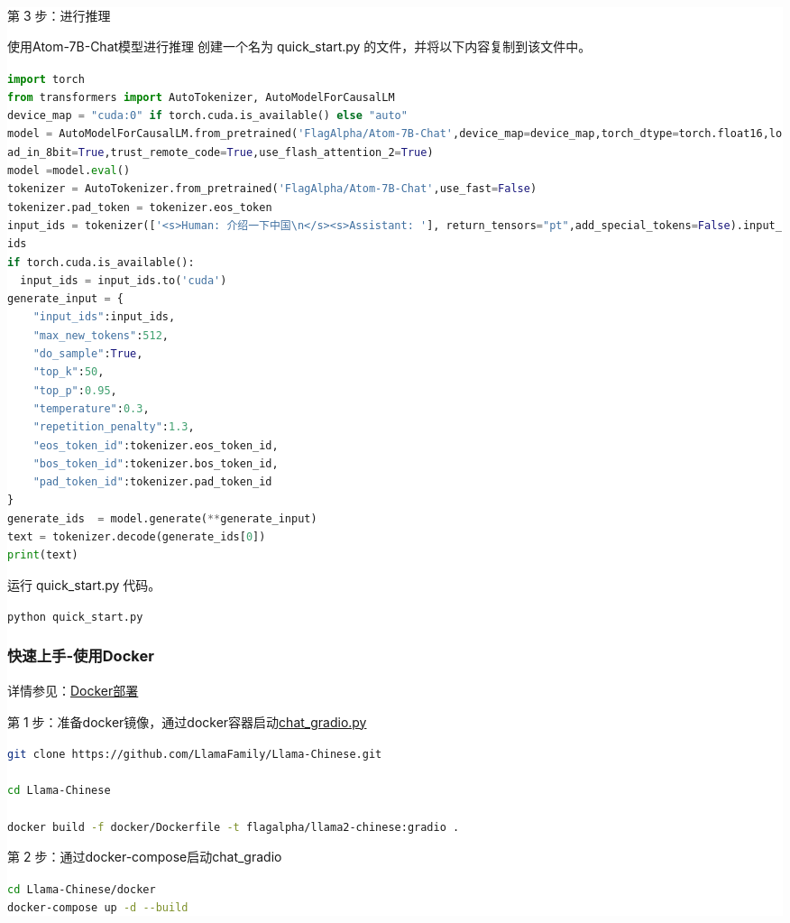 第 3 步：进行推理

使用Atom-7B-Chat模型进行推理
创建一个名为 quick_start.py 的文件，并将以下内容复制到该文件中。
```python
import torch
from transformers import AutoTokenizer, AutoModelForCausalLM
device_map = "cuda:0" if torch.cuda.is_available() else "auto"
model = AutoModelForCausalLM.from_pretrained('FlagAlpha/Atom-7B-Chat',device_map=device_map,torch_dtype=torch.float16,load_in_8bit=True,trust_remote_code=True,use_flash_attention_2=True)
model =model.eval()
tokenizer = AutoTokenizer.from_pretrained('FlagAlpha/Atom-7B-Chat',use_fast=False)
tokenizer.pad_token = tokenizer.eos_token
input_ids = tokenizer(['<s>Human: 介绍一下中国\n</s><s>Assistant: '], return_tensors="pt",add_special_tokens=False).input_ids
if torch.cuda.is_available():
  input_ids = input_ids.to('cuda')
generate_input = {
    "input_ids":input_ids,
    "max_new_tokens":512,
    "do_sample":True,
    "top_k":50,
    "top_p":0.95,
    "temperature":0.3,
    "repetition_penalty":1.3,
    "eos_token_id":tokenizer.eos_token_id,
    "bos_token_id":tokenizer.bos_token_id,
    "pad_token_id":tokenizer.pad_token_id
}
generate_ids  = model.generate(**generate_input)
text = tokenizer.decode(generate_ids[0])
print(text)
```

运行 quick_start.py 代码。
```bash
python quick_start.py
```

### 快速上手-使用Docker

详情参见：[Docker部署](https://github.com/LlamaFamily/Llama-Chinese/blob/main/docs/chat_gradio_guide.md)

第 1 步：准备docker镜像，通过docker容器启动[chat_gradio.py](../examples/chat_gradio.py)
```bash
git clone https://github.com/LlamaFamily/Llama-Chinese.git

cd Llama-Chinese

docker build -f docker/Dockerfile -t flagalpha/llama2-chinese:gradio .
```

第 2 步：通过docker-compose启动chat_gradio
```bash
cd Llama-Chinese/docker
docker-compose up -d --build
```
